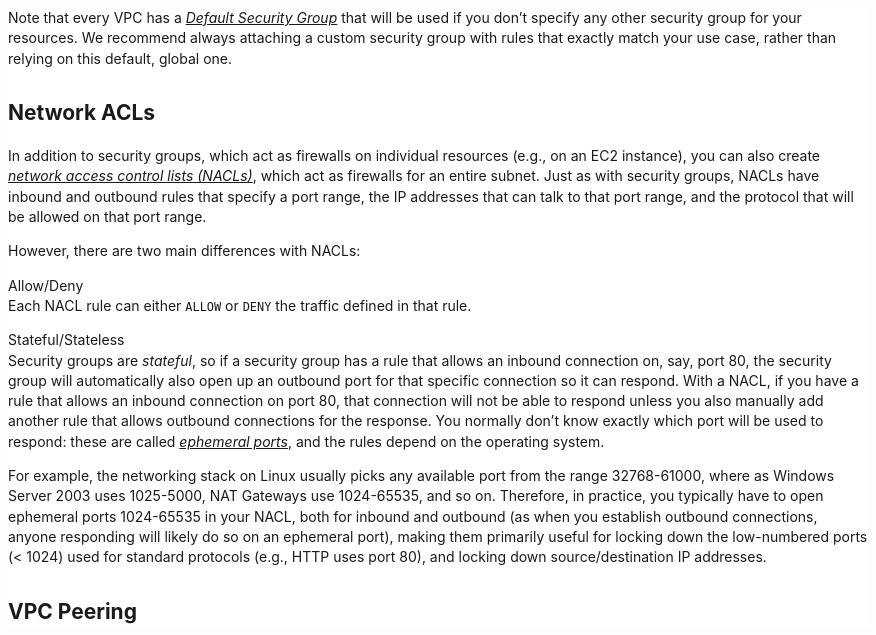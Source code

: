 Note that every VPC has a
_[Default Security Group](https://docs.aws.amazon.com/vpc/latest/userguide/VPC_SecurityGroups.html#DefaultSecurityGroup)_
that will be used if you don’t specify any other security group for your resources. We recommend always attaching a
custom security group with rules that exactly match your use case, rather than relying on this default, global one.

## Network ACLs

In addition to security groups, which act as firewalls on individual resources (e.g., on an EC2 instance), you can also
create _[network access control lists (NACLs)](https://docs.aws.amazon.com/vpc/latest/userguide/vpc-network-acls.html)_,
which act as firewalls for an entire subnet. Just as with security groups, NACLs have inbound and outbound rules that
specify a port range, the IP addresses that can talk to that port range, and the protocol that will be allowed on that
port range.

However, there are two main differences with NACLs:

Allow/Deny  
Each NACL rule can either `ALLOW` or `DENY` the traffic defined in that rule.

Stateful/Stateless  
Security groups are _stateful_, so if a security group has a rule that allows an inbound connection on, say, port 80, the security
group will automatically also open up an outbound port for that specific connection so it can respond. With a NACL,
if you have a rule that allows an inbound connection on port 80, that connection will not be able to respond unless
you also manually add another rule that allows outbound connections for the response. You normally don’t know exactly
which port will be used to respond: these are called
_[ephemeral ports](https://docs.aws.amazon.com/vpc/latest/userguide/vpc-network-acls.html#nacl-ephemeral-ports)_, and
the rules depend on the operating system.

For example, the networking stack on Linux usually picks any available port
from the range 32768-61000, where as Windows Server 2003 uses 1025-5000, NAT Gateways use 1024-65535, and so on.
Therefore, in practice, you typically have to open ephemeral ports 1024-65535 in your NACL, both for inbound and
outbound (as when you establish outbound connections, anyone responding will likely do so on an ephemeral port),
making them primarily useful for locking down the low-numbered ports (&lt; 1024) used for standard protocols (e.g., HTTP
uses port 80), and locking down source/destination IP addresses.

## VPC Peering
